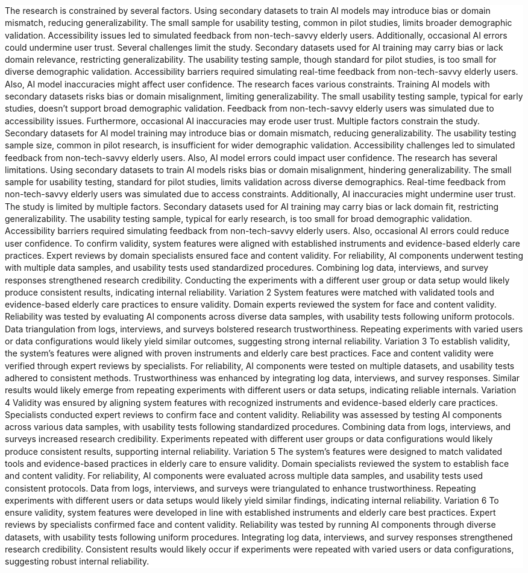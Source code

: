  The research is constrained by several factors. Using secondary datasets to train AI models may introduce bias or domain mismatch, reducing generalizability. The small sample for usability testing, common in pilot studies, limits broader demographic validation. Accessibility issues led to simulated feedback from non-tech-savvy elderly users. Additionally, occasional AI errors could undermine user trust.
 Several challenges limit the study. Secondary datasets used for AI training may carry bias or lack domain relevance, restricting generalizability. The usability testing sample, though standard for pilot studies, is too small for diverse demographic validation. Accessibility barriers required simulating real-time feedback from non-tech-savvy elderly users. Also, AI model inaccuracies might affect user confidence.
 The research faces various constraints. Training AI models with secondary datasets risks bias or domain misalignment, limiting generalizability. The small usability testing sample, typical for early studies, doesn’t support broad demographic validation. Feedback from non-tech-savvy elderly users was simulated due to accessibility issues. Furthermore, occasional AI inaccuracies may erode user trust.
 Multiple factors constrain the study. Secondary datasets for AI model training may introduce bias or domain mismatch, reducing generalizability. The usability testing sample size, common in pilot research, is insufficient for wider demographic validation. Accessibility challenges led to simulated feedback from non-tech-savvy elderly users. Also, AI model errors could impact user confidence.
The research has several limitations. Using secondary datasets to train AI models risks bias or domain misalignment, hindering generalizability. The small sample for usability testing, standard for pilot studies, limits validation across diverse demographics. Real-time feedback from non-tech-savvy elderly users was simulated due to access constraints. Additionally, AI inaccuracies might undermine user trust.
 The study is limited by multiple factors. Secondary datasets used for AI training may carry bias or lack domain fit, restricting generalizability. The usability testing sample, typical for early research, is too small for broad demographic validation. Accessibility barriers required simulating feedback from non-tech-savvy elderly users. Also, occasional AI errors could reduce user confidence.
To confirm validity, system features were aligned with established instruments and evidence-based elderly care practices. Expert reviews by domain specialists ensured face and content validity. For reliability, AI components underwent testing with multiple data samples, and usability tests used standardized procedures. Combining log data, interviews, and survey responses strengthened research credibility. Conducting the experiments with a different user group or data setup would likely produce consistent results, indicating internal reliability.
Variation 2 System features were matched with validated tools and evidence-based elderly care practices to ensure validity. Domain experts reviewed the system for face and content validity. Reliability was tested by evaluating AI components across diverse data samples, with usability tests following uniform protocols. Data triangulation from logs, interviews, and surveys bolstered research trustworthiness. Repeating experiments with varied users or data configurations would likely yield similar outcomes, suggesting strong internal reliability.
Variation 3 To establish validity, the system’s features were aligned with proven instruments and elderly care best practices. Face and content validity were verified through expert reviews by specialists. For reliability, AI components were tested on multiple datasets, and usability tests adhered to consistent methods. Trustworthiness was enhanced by integrating log data, interviews, and survey responses. Similar results would likely emerge from repeating experiments with different users or data setups, indicating reliable internals.
Variation 4 Validity was ensured by aligning system features with recognized instruments and evidence-based elderly care practices. Specialists conducted expert reviews to confirm face and content validity. Reliability was assessed by testing AI components across various data samples, with usability tests following standardized procedures. Combining data from logs, interviews, and surveys increased research credibility. Experiments repeated with different user groups or data configurations would likely produce consistent results, supporting internal reliability.
Variation 5 The system’s features were designed to match validated tools and evidence-based practices in elderly care to ensure validity. Domain specialists reviewed the system to establish face and content validity. For reliability, AI components were evaluated across multiple data samples, and usability tests used consistent protocols. Data from logs, interviews, and surveys were triangulated to enhance trustworthiness. Repeating experiments with different users or data setups would likely yield similar findings, indicating internal reliability.
Variation 6 To ensure validity, system features were developed in line with established instruments and elderly care best practices. Expert reviews by specialists confirmed face and content validity. Reliability was tested by running AI components through diverse datasets, with usability tests following uniform procedures. Integrating log data, interviews, and survey responses strengthened research credibility. Consistent results would likely occur if experiments were repeated with varied users or data configurations, suggesting robust internal reliability.